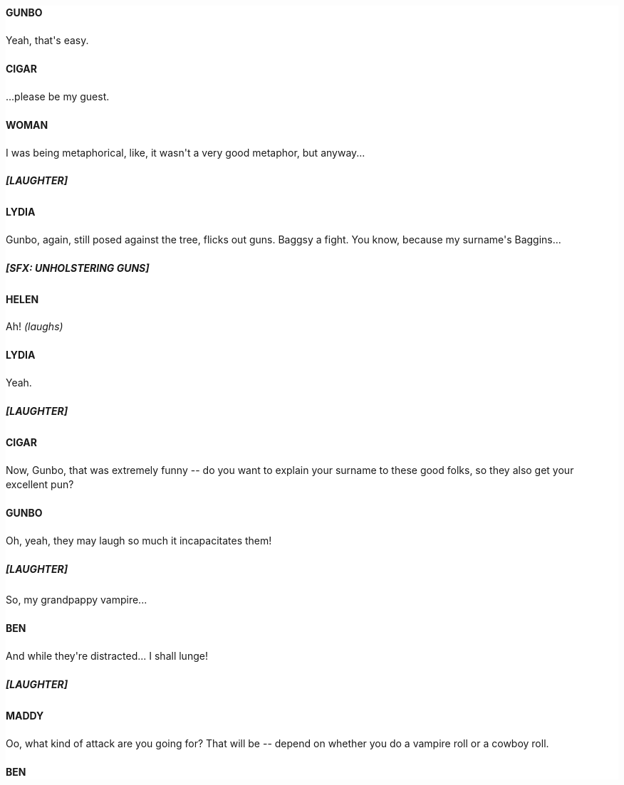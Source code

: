 #### GUNBO

Yeah, that's easy. 

#### CIGAR

...please be my guest. 

#### WOMAN

I was being metaphorical, like, it wasn't a very good metaphor, but anyway...

##### [LAUGHTER]

#### LYDIA

Gunbo, again, still posed against the tree, flicks out guns. Baggsy a fight. You know, because my surname's Baggins...

##### [SFX: UNHOLSTERING GUNS] 

#### HELEN

Ah! _(laughs)_

#### LYDIA

Yeah.

##### [LAUGHTER]

#### CIGAR

Now, Gunbo, that was extremely funny -- do you want to explain your surname to these good folks, so they also get your excellent pun? 

#### GUNBO

Oh, yeah, they may laugh so much it incapacitates them!

##### [LAUGHTER]

So, my grandpappy vampire...

#### BEN

And while they're distracted... I shall lunge!

##### [LAUGHTER]

#### MADDY

Oo, what kind of attack are you going for? That will be -- depend on whether you do a vampire roll or a cowboy roll.

#### BEN
